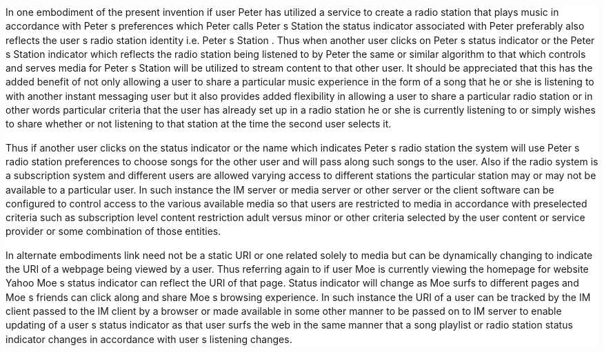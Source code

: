 In one embodiment of the present invention if user Peter has utilized a service to create a radio station that plays music in accordance with Peter s preferences which Peter calls Peter s Station the status indicator associated with Peter preferably also reflects the user s radio station identity i.e. Peter s Station . Thus when another user clicks on Peter s status indicator or the Peter s Station indicator which reflects the radio station being listened to by Peter the same or similar algorithm to that which controls and serves media for Peter s Station will be utilized to stream content to that other user. It should be appreciated that this has the added benefit of not only allowing a user to share a particular music experience in the form of a song that he or she is listening to with another instant messaging user but it also provides added flexibility in allowing a user to share a particular radio station or in other words particular criteria that the user has already set up in a radio station he or she is currently listening to or simply wishes to share whether or not listening to that station at the time the second user selects it.

Thus if another user clicks on the status indicator or the name which indicates Peter s radio station the system will use Peter s radio station preferences to choose songs for the other user and will pass along such songs to the user. Also if the radio system is a subscription system and different users are allowed varying access to different stations the particular station may or may not be available to a particular user. In such instance the IM server or media server or other server or the client software can be configured to control access to the various available media so that users are restricted to media in accordance with preselected criteria such as subscription level content restriction adult versus minor or other criteria selected by the user content or service provider or some combination of those entities.

In alternate embodiments link need not be a static URI or one related solely to media but can be dynamically changing to indicate the URI of a webpage being viewed by a user. Thus referring again to if user Moe is currently viewing the homepage for website Yahoo Moe s status indicator can reflect the URI of that page. Status indicator will change as Moe surfs to different pages and Moe s friends can click along and share Moe s browsing experience. In such instance the URI of a user can be tracked by the IM client passed to the IM client by a browser or made available in some other manner to be passed on to IM server to enable updating of a user s status indicator as that user surfs the web in the same manner that a song playlist or radio station status indicator changes in accordance with user s listening changes.
